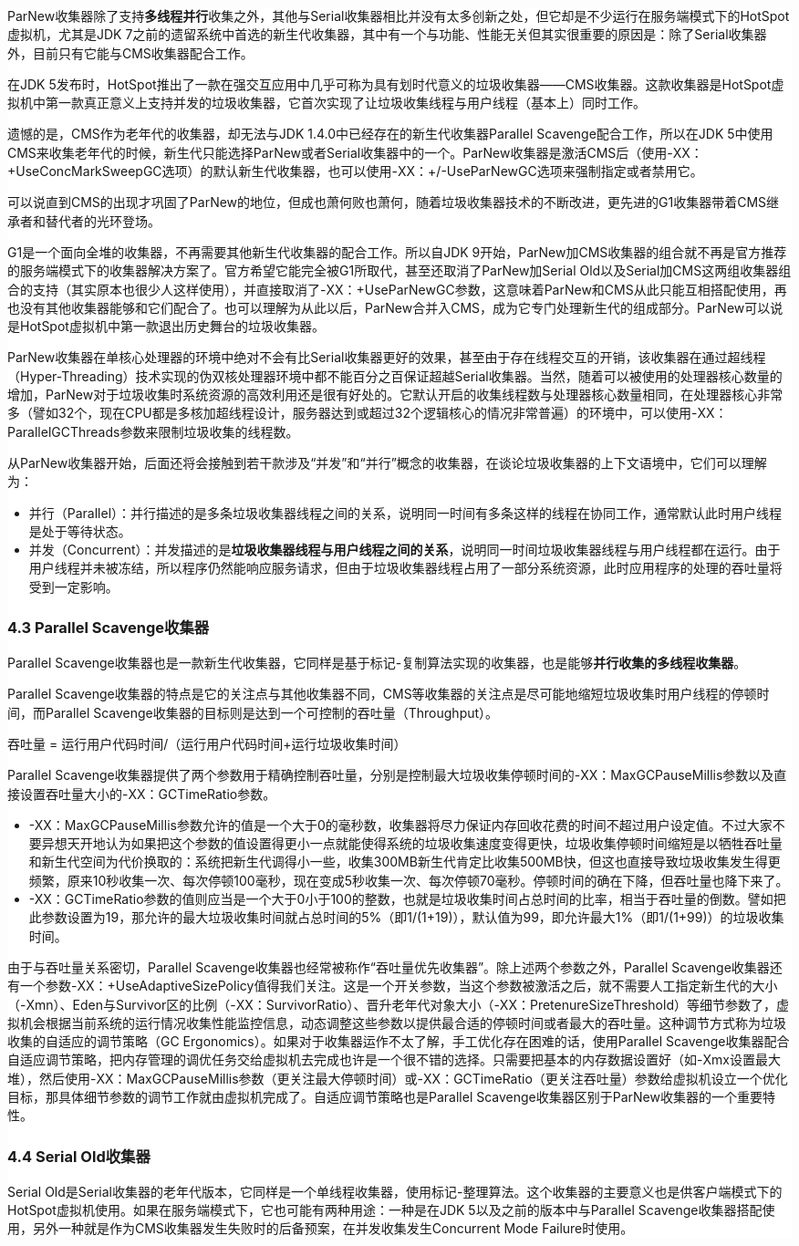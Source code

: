 ParNew收集器除了支持**多线程并行**收集之外，其他与Serial收集器相比并没有太多创新之处，但它却是不少运行在服务端模式下的HotSpot虚拟机，尤其是JDK 7之前的遗留系统中首选的新生代收集器，其中有一个与功能、性能无关但其实很重要的原因是：除了Serial收集器外，目前只有它能与CMS收集器配合工作。 

在JDK 5发布时，HotSpot推出了一款在强交互应用中几乎可称为具有划时代意义的垃圾收集器——CMS收集器。这款收集器是HotSpot虚拟机中第一款真正意义上支持并发的垃圾收集器，它首次实现了让垃圾收集线程与用户线程（基本上）同时工作。

遗憾的是，CMS作为老年代的收集器，却无法与JDK 1.4.0中已经存在的新生代收集器Parallel Scavenge配合工作，所以在JDK 5中使用CMS来收集老年代的时候，新生代只能选择ParNew或者Serial收集器中的一个。ParNew收集器是激活CMS后（使用-XX：+UseConcMarkSweepGC选项）的默认新生代收集器，也可以使用-XX：+/-UseParNewGC选项来强制指定或者禁用它。

可以说直到CMS的出现才巩固了ParNew的地位，但成也萧何败也萧何，随着垃圾收集器技术的不断改进，更先进的G1收集器带着CMS继承者和替代者的光环登场。

G1是一个面向全堆的收集器，不再需要其他新生代收集器的配合工作。所以自JDK 9开始，ParNew加CMS收集器的组合就不再是官方推荐的服务端模式下的收集器解决方案了。官方希望它能完全被G1所取代，甚至还取消了ParNew加Serial Old以及Serial加CMS这两组收集器组合的支持（其实原本也很少人这样使用），并直接取消了-XX：+UseParNewGC参数，这意味着ParNew和CMS从此只能互相搭配使用，再也没有其他收集器能够和它们配合了。也可以理解为从此以后，ParNew合并入CMS，成为它专门处理新生代的组成部分。ParNew可以说是HotSpot虚拟机中第一款退出历史舞台的垃圾收集器。

ParNew收集器在单核心处理器的环境中绝对不会有比Serial收集器更好的效果，甚至由于存在线程交互的开销，该收集器在通过超线程（Hyper-Threading）技术实现的伪双核处理器环境中都不能百分之百保证超越Serial收集器。当然，随着可以被使用的处理器核心数量的增加，ParNew对于垃圾收集时系统资源的高效利用还是很有好处的。它默认开启的收集线程数与处理器核心数量相同，在处理器核心非常多（譬如32个，现在CPU都是多核加超线程设计，服务器达到或超过32个逻辑核心的情况非常普遍）的环境中，可以使用-XX：ParallelGCThreads参数来限制垃圾收集的线程数。

从ParNew收集器开始，后面还将会接触到若干款涉及“并发”和“并行”概念的收集器，在谈论垃圾收集器的上下文语境中，它们可以理解为：

- 并行（Parallel）：并行描述的是多条垃圾收集器线程之间的关系，说明同一时间有多条这样的线程在协同工作，通常默认此时用户线程是处于等待状态。 
- 并发（Concurrent）：并发描述的是**垃圾收集器线程与用户线程之间的关系**，说明同一时间垃圾收集器线程与用户线程都在运行。由于用户线程并未被冻结，所以程序仍然能响应服务请求，但由于垃圾收集器线程占用了一部分系统资源，此时应用程序的处理的吞吐量将受到一定影响。 

### 4.3 Parallel Scavenge收集器

Parallel Scavenge收集器也是一款新生代收集器，它同样是基于标记-复制算法实现的收集器，也是能够**并行收集的多线程收集器**。

Parallel Scavenge收集器的特点是它的关注点与其他收集器不同，CMS等收集器的关注点是尽可能地缩短垃圾收集时用户线程的停顿时间，而Parallel Scavenge收集器的目标则是达到一个可控制的吞吐量（Throughput）。

吞吐量 = 运行用户代码时间/（运行用户代码时间+运行垃圾收集时间）

Parallel Scavenge收集器提供了两个参数用于精确控制吞吐量，分别是控制最大垃圾收集停顿时间的-XX：MaxGCPauseMillis参数以及直接设置吞吐量大小的-XX：GCTimeRatio参数。

- -XX：MaxGCPauseMillis参数允许的值是一个大于0的毫秒数，收集器将尽力保证内存回收花费的时间不超过用户设定值。不过大家不要异想天开地认为如果把这个参数的值设置得更小一点就能使得系统的垃圾收集速度变得更快，垃圾收集停顿时间缩短是以牺牲吞吐量和新生代空间为代价换取的：系统把新生代调得小一些，收集300MB新生代肯定比收集500MB快，但这也直接导致垃圾收集发生得更频繁，原来10秒收集一次、每次停顿100毫秒，现在变成5秒收集一次、每次停顿70毫秒。停顿时间的确在下降，但吞吐量也降下来了。 
- -XX：GCTimeRatio参数的值则应当是一个大于0小于100的整数，也就是垃圾收集时间占总时间的比率，相当于吞吐量的倒数。譬如把此参数设置为19，那允许的最大垃圾收集时间就占总时间的5%（即1/(1+19)），默认值为99，即允许最大1%（即1/(1+99)）的垃圾收集时间。 

由于与吞吐量关系密切，Parallel Scavenge收集器也经常被称作“吞吐量优先收集器”。除上述两个参数之外，Parallel Scavenge收集器还有一个参数-XX：+UseAdaptiveSizePolicy值得我们关注。这是一个开关参数，当这个参数被激活之后，就不需要人工指定新生代的大小（-Xmn）、Eden与Survivor区的比例（-XX：SurvivorRatio）、晋升老年代对象大小（-XX：PretenureSizeThreshold）等细节参数了，虚拟机会根据当前系统的运行情况收集性能监控信息，动态调整这些参数以提供最合适的停顿时间或者最大的吞吐量。这种调节方式称为垃圾收集的自适应的调节策略（GC Ergonomics）。如果对于收集器运作不太了解，手工优化存在困难的话，使用Parallel Scavenge收集器配合自适应调节策略，把内存管理的调优任务交给虚拟机去完成也许是一个很不错的选择。只需要把基本的内存数据设置好（如-Xmx设置最大堆），然后使用-XX：MaxGCPauseMillis参数（更关注最大停顿时间）或-XX：GCTimeRatio（更关注吞吐量）参数给虚拟机设立一个优化目标，那具体细节参数的调节工作就由虚拟机完成了。自适应调节策略也是Parallel Scavenge收集器区别于ParNew收集器的一个重要特性。

### 4.4 Serial Old收集器 

Serial Old是Serial收集器的老年代版本，它同样是一个单线程收集器，使用标记-整理算法。这个收集器的主要意义也是供客户端模式下的HotSpot虚拟机使用。如果在服务端模式下，它也可能有两种用途：一种是在JDK 5以及之前的版本中与Parallel Scavenge收集器搭配使用，另外一种就是作为CMS收集器发生失败时的后备预案，在并发收集发生Concurrent Mode Failure时使用。
